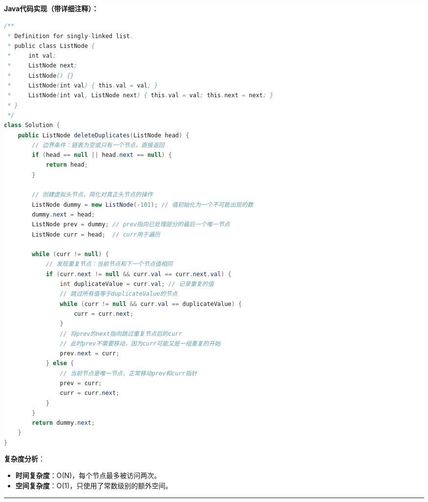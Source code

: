 **Java代码实现（带详细注释）：**

```java
/**
 * Definition for singly-linked list.
 * public class ListNode {
 *     int val;
 *     ListNode next;
 *     ListNode() {}
 *     ListNode(int val) { this.val = val; }
 *     ListNode(int val, ListNode next) { this.val = val; this.next = next; }
 * }
 */
class Solution {
    public ListNode deleteDuplicates(ListNode head) {
        // 边界条件：链表为空或只有一个节点，直接返回
        if (head == null || head.next == null) {
            return head;
        }

        // 创建虚拟头节点，简化对真正头节点的操作
        ListNode dummy = new ListNode(-101); // 值初始化为一个不可能出现的数
        dummy.next = head;
        ListNode prev = dummy; // prev指向已处理部分的最后一个唯一节点
        ListNode curr = head;  // curr用于遍历

        while (curr != null) {
            // 发现重复节点：当前节点和下一个节点值相同
            if (curr.next != null && curr.val == curr.next.val) {
                int duplicateValue = curr.val; // 记录重复的值
                // 跳过所有值等于duplicateValue的节点
                while (curr != null && curr.val == duplicateValue) {
                    curr = curr.next;
                }
                // 将prev的next指向跳过重复节点后的curr
                // 此时prev不需要移动，因为curr可能又是一组重复的开始
                prev.next = curr;
            } else {
                // 当前节点是唯一节点，正常移动prev和curr指针
                prev = curr;
                curr = curr.next;
            }
        }
        return dummy.next;
    }
}
```

**复杂度分析**：
- **时间复杂度**：O(N)，每个节点最多被访问两次。
- **空间复杂度**：O(1)，只使用了常数级别的额外空间。

---
